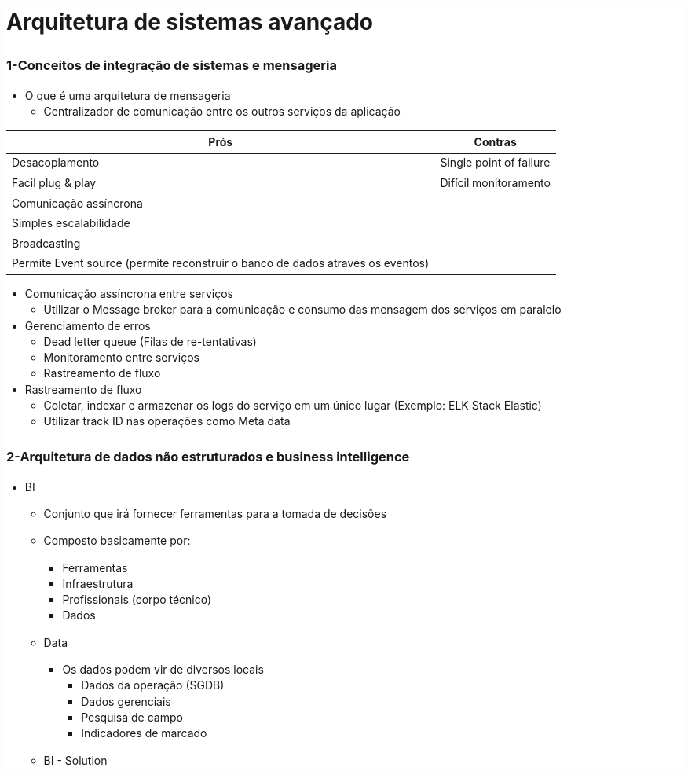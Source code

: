 # Arquitetura de sistemas avançado

### 1-Conceitos de integração de sistemas e mensageria

- O que é uma arquitetura de mensageria
  - Centralizador de comunicação entre os outros serviços da aplicação

| Prós                                                         | Contras                 |
| ------------------------------------------------------------ | ----------------------- |
| Desacoplamento                                               | Single point of failure |
| Facil plug & play                                            | Difícil monitoramento   |
| Comunicação assíncrona                                       |                         |
| Simples escalabilidade                                       |                         |
| Broadcasting                                                 |                         |
| Permite Event source (permite reconstruir o banco de dados através os eventos) |                         |

- Comunicação assíncrona entre serviços
  - Utilizar o Message broker para a comunicação e consumo das mensagem dos serviços em paralelo
- Gerenciamento de erros
  - Dead letter queue (Filas de re-tentativas)
  - Monitoramento entre serviços
  - Rastreamento de fluxo
- Rastreamento de fluxo
  - Coletar, indexar e armazenar os logs do serviço em um único lugar (Exemplo: ELK Stack Elastic)
  - Utilizar track ID nas operações como Meta data

### 2-Arquitetura de dados não estruturados e business intelligence

- BI

  - Conjunto que irá fornecer ferramentas para a tomada de decisões

  - Composto basicamente por:

    - Ferramentas
    - Infraestrutura
    - Profissionais (corpo técnico)
    - Dados

  - Data

    - Os dados podem vir de diversos locais
      - Dados da operação (SGDB)
      - Dados gerenciais
      - Pesquisa de campo
      - Indicadores de marcado

  - BI - Solution
